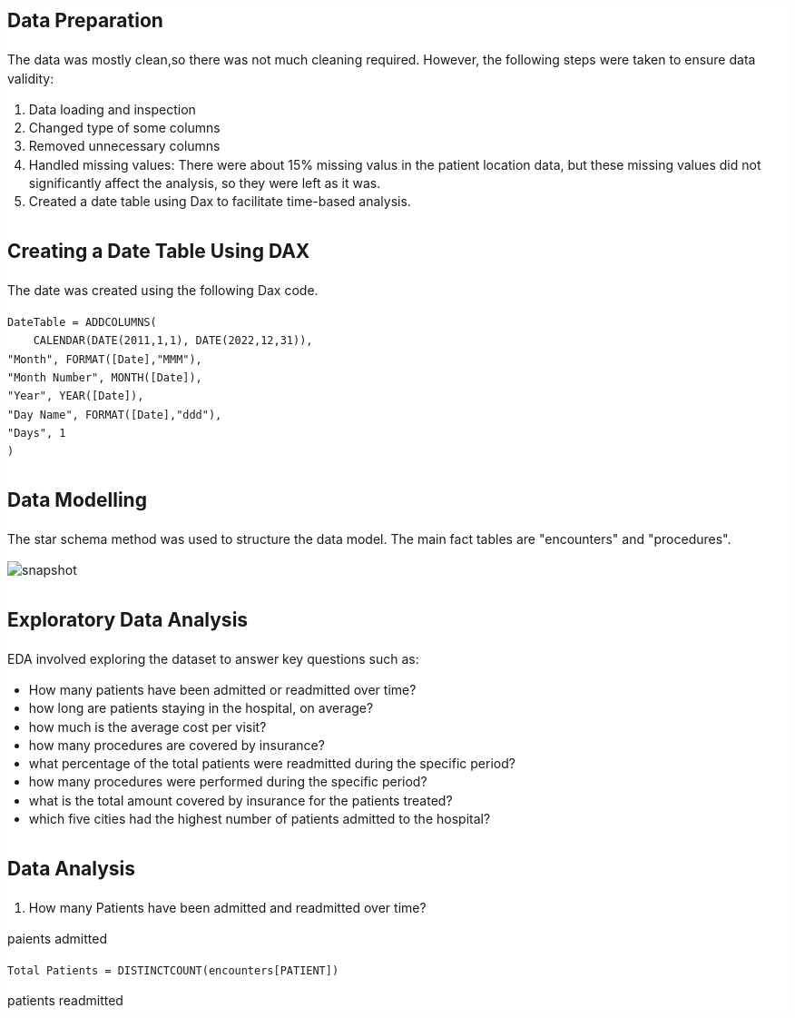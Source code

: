 ## Data Preparation 

The data was mostly clean,so there was not much cleaning required. However, the following steps were taken to ensure data validity:
1. Data loading and inspection
2. Changed type of some columns
3. Removed unnecessary columns
4. Handled missing values: There were about 15% missing valus in the patient location data, but these missing values did not significantly affect the analysis, so they were left as it was.
5. Created a date table using Dax to facilitate time-based analysis.

## Creating a Date Table Using DAX
The date was created using the following Dax code. 

```dax
DateTable = ADDCOLUMNS(
    CALENDAR(DATE(2011,1,1), DATE(2022,12,31)),
"Month", FORMAT([Date],"MMM"),
"Month Number", MONTH([Date]),
"Year", YEAR([Date]),
"Day Name", FORMAT([Date],"ddd"),
"Days", 1
)
```
## Data Modelling 
The star schema method was used to structure the data model. The main fact tables are "encounters" and "procedures". 

<img width="610" alt="snapshot" src="https://github.com/user-attachments/assets/bede9991-eaf4-4025-a7be-378a4923069c">

## Exploratory Data Analysis
EDA involved exploring the dataset to answer key questions such as: 
- How many patients have been admitted or readmitted over time?
- how long are patients staying in the hospital, on average?
- how much is the average cost per visit?
- how many procedures are covered by insurance?
- what percentage of the total patients were readmitted during the specific period?
- how many procedures were performed during the specific period?
- what is the total amount covered by insurance for the patients treated?
- which five cities had the highest number of patients admitted to the hospital?

## Data Analysis 
1. How many Patients have been admitted and readmitted over time?

paients admitted
```
Total Patients = DISTINCTCOUNT(encounters[PATIENT])
```
patients readmitted
